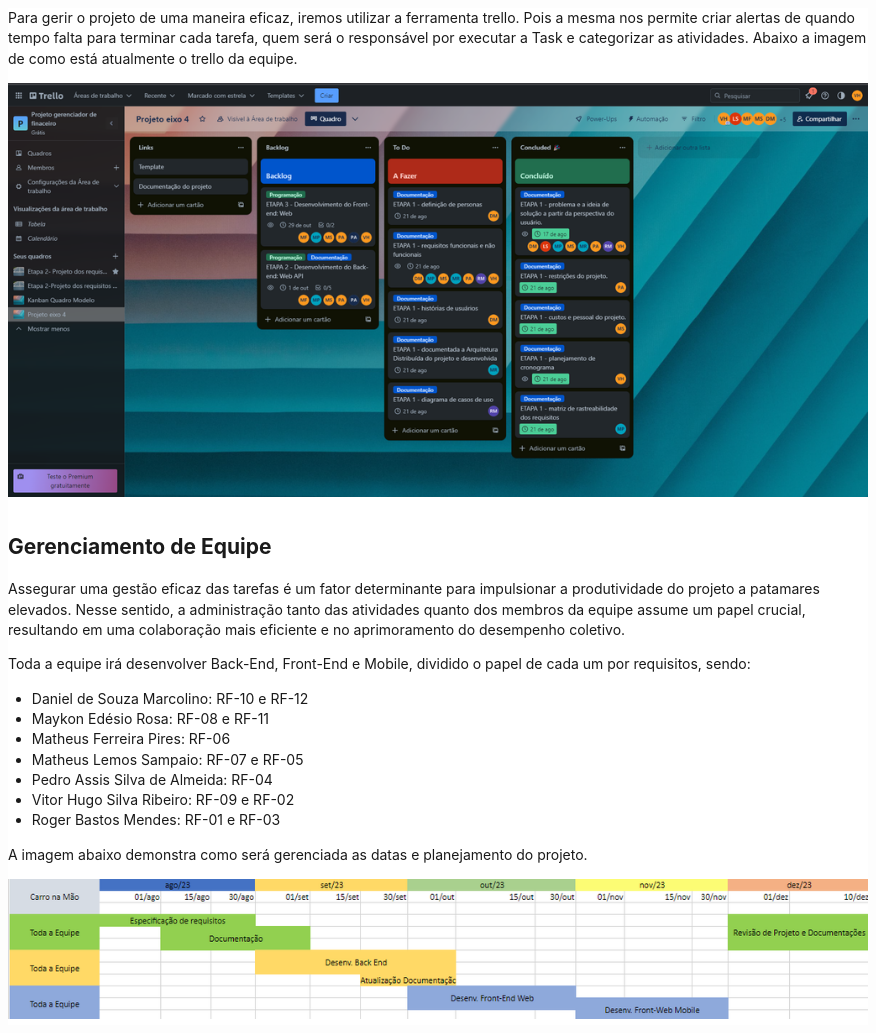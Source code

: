 Para gerir o projeto de uma maneira eficaz, iremos utilizar a ferramenta trello. Pois a mesma nos permite criar alertas de quando tempo falta para terminar cada tarefa, quem será o responsável por executar a Task e categorizar as atividades. Abaixo a imagem de como está atualmente o trello da equipe. 

![Trello equipe](img/trello%20proj.png)

## Gerenciamento de Equipe

 Assegurar uma gestão eficaz das tarefas é um fator determinante para impulsionar a produtividade do projeto a patamares elevados. Nesse sentido, a administração tanto das atividades quanto dos membros da equipe assume um papel crucial, resultando em uma colaboração mais eficiente e no aprimoramento do desempenho coletivo. 

Toda a equipe irá desenvolver Back-End, Front-End e Mobile, dividido o papel de cada um por requisitos, sendo:

- Daniel de Souza Marcolino: RF-10 e RF-12 
- Maykon Edésio Rosa: RF-08 e RF-11 
- Matheus Ferreira Pires: RF-06 
- Matheus Lemos Sampaio: RF-07 e RF-05 
- Pedro Assis Silva de Almeida: RF-04 
- Vitor Hugo Silva Ribeiro: RF-09 e RF-02 
- Roger Bastos Mendes: RF-01 e RF-03 

A imagem abaixo demonstra como será gerenciada as datas e planejamento do projeto. 

![Gerenciamento de Equipe](img/Gerenc.%20Equipe.png)

